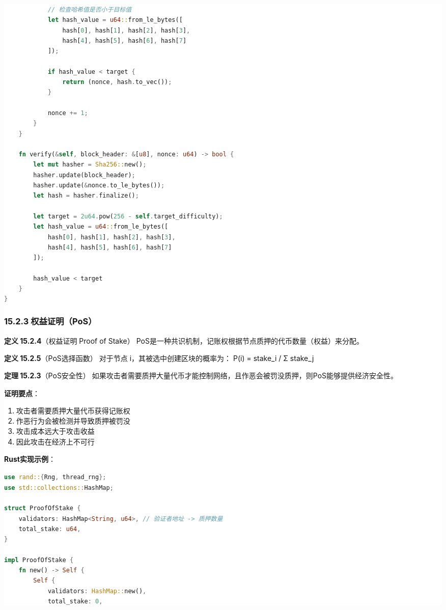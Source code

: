 ```rust
            // 检查哈希值是否小于目标值
            let hash_value = u64::from_le_bytes([
                hash[0], hash[1], hash[2], hash[3],
                hash[4], hash[5], hash[6], hash[7]
            ]);
            
            if hash_value < target {
                return (nonce, hash.to_vec());
            }
            
            nonce += 1;
        }
    }
    
    fn verify(&self, block_header: &[u8], nonce: u64) -> bool {
        let mut hasher = Sha256::new();
        hasher.update(block_header);
        hasher.update(&nonce.to_le_bytes());
        let hash = hasher.finalize();
        
        let target = 2u64.pow(256 - self.target_difficulty);
        let hash_value = u64::from_le_bytes([
            hash[0], hash[1], hash[2], hash[3],
            hash[4], hash[5], hash[6], hash[7]
        ]);
        
        hash_value < target
    }
}
```

### 15.2.3 权益证明（PoS）

**定义 15.2.4**（权益证明 Proof of Stake）
PoS是一种共识机制，记账权根据节点质押的代币数量（权益）来分配。

**定义 15.2.5**（PoS选择函数）
对于节点 i，其被选中创建区块的概率为：
P(i) = stake_i / Σ stake_j

**定理 15.2.3**（PoS安全性）
如果攻击者需要质押大量代币才能控制网络，且作恶会被罚没质押，则PoS能够提供经济安全性。

**证明要点**：

1. 攻击者需要质押大量代币获得记账权
2. 作恶行为会被检测并导致质押被罚没
3. 攻击成本远大于攻击收益
4. 因此攻击在经济上不可行

**Rust实现示例**：

```rust
use rand::{Rng, thread_rng};
use std::collections::HashMap;

struct ProofOfStake {
    validators: HashMap<String, u64>, // 验证者地址 -> 质押数量
    total_stake: u64,
}

impl ProofOfStake {
    fn new() -> Self {
        Self {
            validators: HashMap::new(),
            total_stake: 0,
```